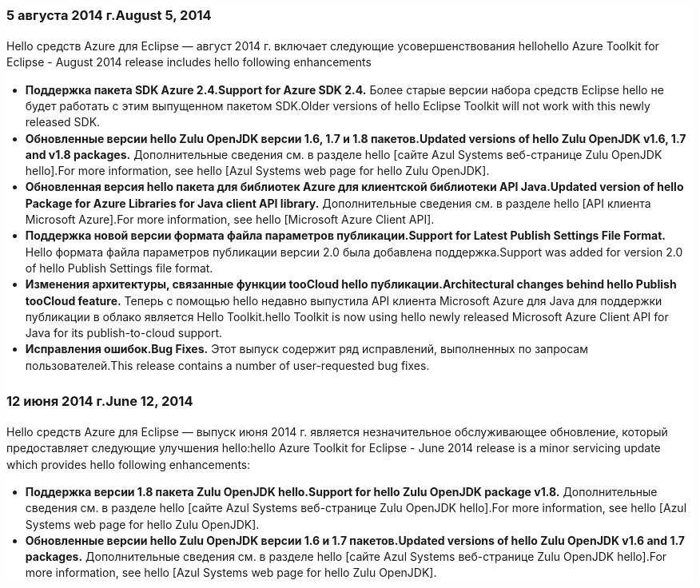 ### <a name="august-5-2014"></a><span data-ttu-id="31e49-258">5 августа 2014 г.</span><span class="sxs-lookup"><span data-stu-id="31e49-258">August 5, 2014</span></span>
<span data-ttu-id="31e49-259">Hello средств Azure для Eclipse — август 2014 г. включает следующие усовершенствования hello</span><span class="sxs-lookup"><span data-stu-id="31e49-259">hello Azure Toolkit for Eclipse - August 2014 release includes hello following enhancements</span></span>

* <span data-ttu-id="31e49-260">**Поддержка пакета SDK Azure 2.4.**</span><span class="sxs-lookup"><span data-stu-id="31e49-260">**Support for Azure SDK 2.4.**</span></span> <span data-ttu-id="31e49-261">Более старые версии набора средств Eclipse hello не будет работать с этим выпущенном пакетом SDK.</span><span class="sxs-lookup"><span data-stu-id="31e49-261">Older versions of hello Eclipse Toolkit will not work with this newly released SDK.</span></span>
* <span data-ttu-id="31e49-262">**Обновленные версии hello Zulu OpenJDK версии 1.6, 1.7 и 1.8 пакетов.**</span><span class="sxs-lookup"><span data-stu-id="31e49-262">**Updated versions of hello Zulu OpenJDK v1.6, 1.7 and v1.8 packages.**</span></span> <span data-ttu-id="31e49-263">Дополнительные сведения см. в разделе hello [сайте Azul Systems веб-странице Zulu OpenJDK hello].</span><span class="sxs-lookup"><span data-stu-id="31e49-263">For more information, see hello [Azul Systems web page for hello Zulu OpenJDK].</span></span>
* <span data-ttu-id="31e49-264">**Обновленная версия hello пакета для библиотек Azure для клиентской библиотеки API Java.**</span><span class="sxs-lookup"><span data-stu-id="31e49-264">**Updated version of hello Package for Azure Libraries for Java client API library.**</span></span> <span data-ttu-id="31e49-265">Дополнительные сведения см. в разделе hello [API клиента Microsoft Azure].</span><span class="sxs-lookup"><span data-stu-id="31e49-265">For more information, see hello [Microsoft Azure Client API].</span></span>
* <span data-ttu-id="31e49-266">**Поддержка новой версии формата файла параметров публикации.**</span><span class="sxs-lookup"><span data-stu-id="31e49-266">**Support for Latest Publish Settings File Format.**</span></span> <span data-ttu-id="31e49-267">Hello формата файла параметров публикации версии 2.0 была добавлена поддержка.</span><span class="sxs-lookup"><span data-stu-id="31e49-267">Support was added for version 2.0 of hello Publish Settings file format.</span></span>
* <span data-ttu-id="31e49-268">**Изменения архитектуры, связанные функции tooCloud hello публикации.**</span><span class="sxs-lookup"><span data-stu-id="31e49-268">**Architectural changes behind hello Publish tooCloud feature.**</span></span> <span data-ttu-id="31e49-269">Теперь с помощью hello недавно выпустила API клиента Microsoft Azure для Java для поддержки публикации в облако является Hello Toolkit.</span><span class="sxs-lookup"><span data-stu-id="31e49-269">hello Toolkit is now using hello newly released Microsoft Azure Client API for Java for its publish-to-cloud support.</span></span>
* <span data-ttu-id="31e49-270">**Исправления ошибок.**</span><span class="sxs-lookup"><span data-stu-id="31e49-270">**Bug Fixes.**</span></span> <span data-ttu-id="31e49-271">Этот выпуск содержит ряд исправлений, выполненных по запросам пользователей.</span><span class="sxs-lookup"><span data-stu-id="31e49-271">This release contains a number of user-requested bug fixes.</span></span>

### <a name="june-12-2014"></a><span data-ttu-id="31e49-272">12 июня 2014 г.</span><span class="sxs-lookup"><span data-stu-id="31e49-272">June 12, 2014</span></span>
<span data-ttu-id="31e49-273">Hello средств Azure для Eclipse — выпуск июня 2014 г. является незначительное обслуживающее обновление, который предоставляет следующие улучшения hello:</span><span class="sxs-lookup"><span data-stu-id="31e49-273">hello Azure Toolkit for Eclipse - June 2014 release is a minor servicing update which provides hello following enhancements:</span></span>

* <span data-ttu-id="31e49-274">**Поддержка версии 1.8 пакета Zulu OpenJDK hello.**</span><span class="sxs-lookup"><span data-stu-id="31e49-274">**Support for hello Zulu OpenJDK package v1.8.**</span></span> <span data-ttu-id="31e49-275">Дополнительные сведения см. в разделе hello [сайте Azul Systems веб-странице Zulu OpenJDK hello].</span><span class="sxs-lookup"><span data-stu-id="31e49-275">For more information, see hello [Azul Systems web page for hello Zulu OpenJDK].</span></span>
* <span data-ttu-id="31e49-276">**Обновленные версии hello Zulu OpenJDK версии 1.6 и 1.7 пакетов.**</span><span class="sxs-lookup"><span data-stu-id="31e49-276">**Updated versions of hello Zulu OpenJDK v1.6 and 1.7 packages.**</span></span> <span data-ttu-id="31e49-277">Дополнительные сведения см. в разделе hello [сайте Azul Systems веб-странице Zulu OpenJDK hello].</span><span class="sxs-lookup"><span data-stu-id="31e49-277">For more information, see hello [Azul Systems web page for hello Zulu OpenJDK].</span></span>